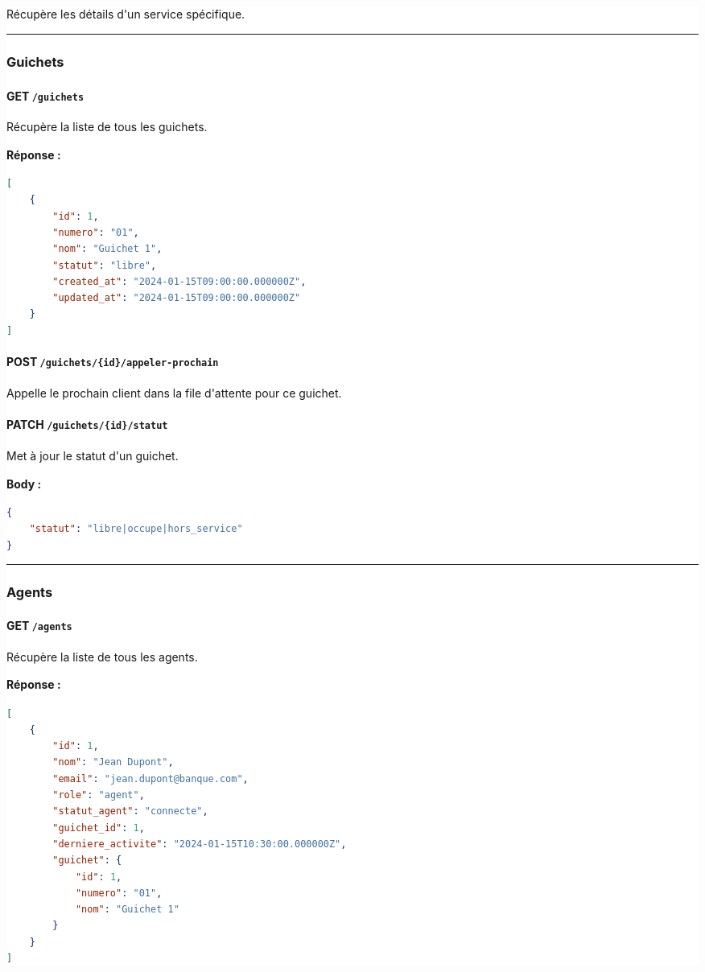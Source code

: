 Récupère les détails d'un service spécifique.

---

### Guichets

#### GET `/guichets`

Récupère la liste de tous les guichets.

**Réponse :**

```json
[
    {
        "id": 1,
        "numero": "01",
        "nom": "Guichet 1",
        "statut": "libre",
        "created_at": "2024-01-15T09:00:00.000000Z",
        "updated_at": "2024-01-15T09:00:00.000000Z"
    }
]
```

#### POST `/guichets/{id}/appeler-prochain`

Appelle le prochain client dans la file d'attente pour ce guichet.

#### PATCH `/guichets/{id}/statut`

Met à jour le statut d'un guichet.

**Body :**

```json
{
    "statut": "libre|occupe|hors_service"
}
```

---

### Agents

#### GET `/agents`

Récupère la liste de tous les agents.

**Réponse :**

```json
[
    {
        "id": 1,
        "nom": "Jean Dupont",
        "email": "jean.dupont@banque.com",
        "role": "agent",
        "statut_agent": "connecte",
        "guichet_id": 1,
        "derniere_activite": "2024-01-15T10:30:00.000000Z",
        "guichet": {
            "id": 1,
            "numero": "01",
            "nom": "Guichet 1"
        }
    }
]
```
